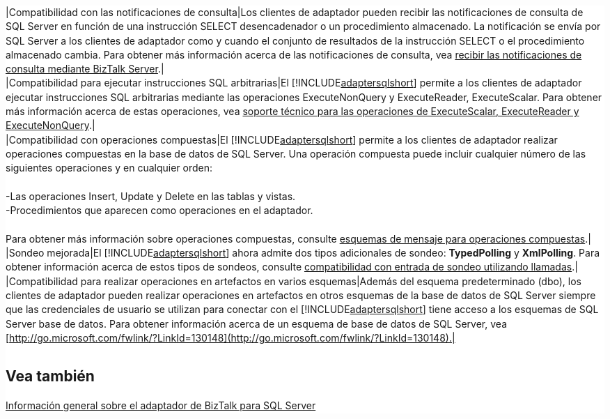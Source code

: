 |Compatibilidad con las notificaciones de consulta|Los clientes de adaptador pueden recibir las notificaciones de consulta de SQL Server en función de una instrucción SELECT desencadenador o un procedimiento almacenado. La notificación se envía por SQL Server a los clientes de adaptador como y cuando el conjunto de resultados de la instrucción SELECT o el procedimiento almacenado cambia. Para obtener más información acerca de las notificaciones de consulta, vea [recibir las notificaciones de consulta mediante BizTalk Server](../../adapters-and-accelerators/adapter-sql/receive-sql-query-notifications-using-biztalk-server.md).|  
|Compatibilidad para ejecutar instrucciones SQL arbitrarias|El [!INCLUDE[adaptersqlshort](../../includes/adaptersqlshort-md.md)] permite a los clientes de adaptador ejecutar instrucciones SQL arbitrarias mediante las operaciones ExecuteNonQuery y ExecuteReader, ExecuteScalar. Para obtener más información acerca de estas operaciones, vea [soporte técnico para las operaciones de ExecuteScalar, ExecuteReader y ExecuteNonQuery](../../adapters-and-accelerators/adapter-oracle-ebs/support-for-executenonquery-executereader-and-executescalar-operations.md).|  
|Compatibilidad con operaciones compuestas|El [!INCLUDE[adaptersqlshort](../../includes/adaptersqlshort-md.md)] permite a los clientes de adaptador realizar operaciones compuestas en la base de datos de SQL Server. Una operación compuesta puede incluir cualquier número de las siguientes operaciones y en cualquier orden:<br /><br /> -Las operaciones Insert, Update y Delete en las tablas y vistas.<br />-Procedimientos que aparecen como operaciones en el adaptador.<br /><br /> Para obtener más información sobre operaciones compuestas, consulte [esquemas de mensaje para operaciones compuestas](../../adapters-and-accelerators/adapter-sql/message-schemas-for-composite-operations.md).|  
|Sondeo mejorada|El [!INCLUDE[adaptersqlshort](../../includes/adaptersqlshort-md.md)] ahora admite dos tipos adicionales de sondeo: **TypedPolling** y **XmlPolling**. Para obtener información acerca de estos tipos de sondeos, consulte [compatibilidad con entrada de sondeo utilizando llamadas](../../adapters-and-accelerators/adapter-oracle-ebs/support-for-inbound-calls-using-polling.md).|  
|Compatibilidad para realizar operaciones en artefactos en varios esquemas|Además del esquema predeterminado (dbo), los clientes de adaptador pueden realizar operaciones en artefactos en otros esquemas de la base de datos de SQL Server siempre que las credenciales de usuario se utilizan para conectar con el [!INCLUDE[adaptersqlshort](../../includes/adaptersqlshort-md.md)] tiene acceso a los esquemas de SQL Server base de datos. Para obtener información acerca de un esquema de base de datos de SQL Server, vea [http://go.microsoft.com/fwlink/?LinkId=130148](http://go.microsoft.com/fwlink/?LinkId=130148).|  
  
## <a name="see-also"></a>Vea también  
 [Información general sobre el adaptador de BizTalk para SQL Server](../../adapters-and-accelerators/adapter-sql/overview-of-biztalk-adapter-for-sql-server.md)